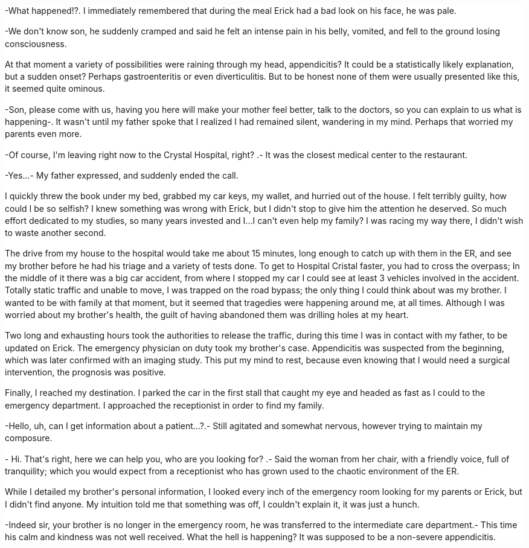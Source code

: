 \-What happened!?. I immediately remembered that during the meal Erick had a bad look on his face, he was pale.

\-We don't know son, he suddenly cramped and said he felt an intense pain in his belly, vomited, and fell to the ground losing consciousness.

At that moment a variety of possibilities were raining through my head, appendicitis? It could be a statistically likely explanation, but a sudden onset? Perhaps gastroenteritis or even diverticulitis. But to be honest none of them were usually presented like this, it seemed quite ominous.

\-Son, please come with us, having you here will make your mother feel better, talk to the doctors, so you can explain to us what is happening-. It wasn't until my father spoke that I realized I had remained silent, wandering in my mind. Perhaps that worried my parents even more.

\-Of course, I'm leaving right now to the Crystal Hospital, right? .- It was the closest medical center to the restaurant.

\-Yes...- My father expressed, and suddenly ended the call.

I quickly threw the book under my bed, grabbed my car keys, my wallet, and hurried out of the house. I felt terribly guilty, how could I be so selfish? I knew something was wrong with Erick, but I didn't stop to give him the attention he deserved. So much effort dedicated to my studies, so many years invested and I...I can't even help my family? I was racing my way there, I didn't wish to waste another second.

The drive from my house to the hospital would take me about 15 minutes, long enough to catch up with them in the ER, and see my brother before he had his triage and a variety of tests done. To get to Hospital Cristal faster, you had to cross the overpass; In the middle of it there was a big car accident, from where I stopped my car I could see at least 3 vehicles involved in the accident. Totally static traffic and unable to move, I was trapped on the road bypass; the only thing I could think about was my brother. I wanted to be with family at that moment, but it seemed that tragedies were happening around me, at all times. Although I was worried about my brother's health, the guilt of having abandoned them was drilling holes at my heart.

Two long and exhausting hours took the authorities to release the traffic, during this time I was in contact with my father, to be updated on Erick. The emergency physician on duty took my brother's case. Appendicitis was suspected from the beginning, which was later confirmed with an imaging study. This put my mind to rest, because even knowing that I would need a surgical intervention, the prognosis was positive.

Finally, I reached my destination. I parked the car in the first stall that caught my eye and headed as fast as I could to the emergency department. I approached the receptionist in order to find my family.

\-Hello, uh, can I get information about a patient…?.- Still agitated and somewhat nervous, however trying to maintain my composure.

\- Hi. That's right, here we can help you, who are you looking for? .- Said the woman from her chair, with a friendly voice, full of tranquility; which you would expect from a receptionist who has grown used to the chaotic environment of the ER.

While I detailed my brother's personal information, I looked every inch of the emergency room looking for my parents or Erick, but I didn't find anyone. My intuition told me that something was off, I couldn't explain it, it was just a hunch.

\-Indeed sir, your brother is no longer in the emergency room, he was transferred to the intermediate care department.- This time his calm and kindness was not well received. What the hell is happening? It was supposed to be a non-severe appendicitis.
